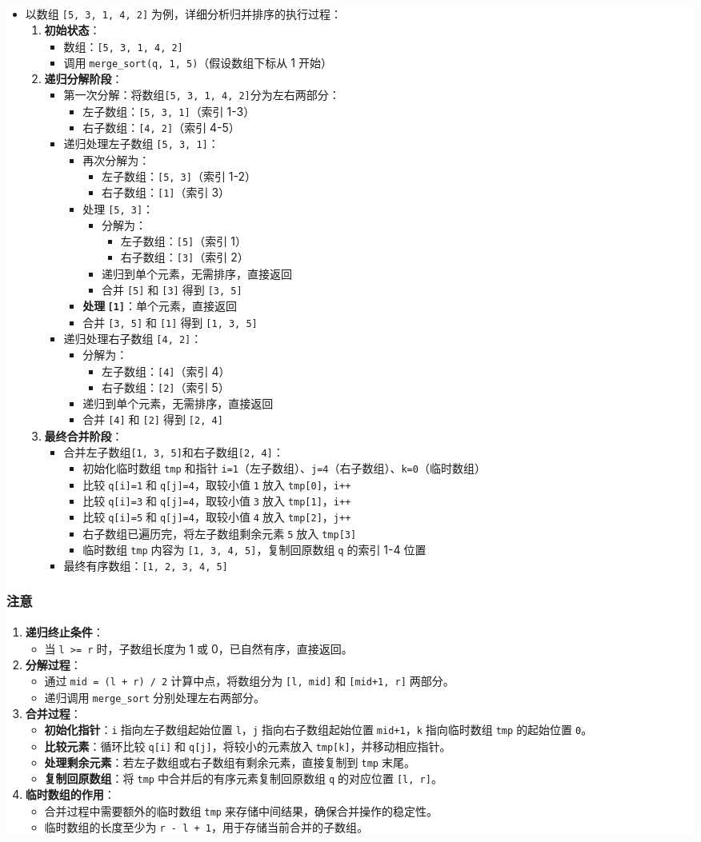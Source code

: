 - 以数组 `[5, 3, 1, 4, 2]` 为例，详细分析归并排序的执行过程：
	1. **初始状态**：
		- 数组：`[5, 3, 1, 4, 2]`
		- 调用 `merge_sort(q, 1, 5)`（假设数组下标从 1 开始）
	2. **递归分解阶段**：
		- 第一次分解：将数组`[5, 3, 1, 4, 2]`分为左右两部分：
			- 左子数组：`[5, 3, 1]`（索引 1-3）
			- 右子数组：`[4, 2]`（索引 4-5）
		- 递归处理左子数组 `[5, 3, 1]`：
			- 再次分解为：
				- 左子数组：`[5, 3]`（索引 1-2）
				- 右子数组：`[1]`（索引 3）
			- 处理 `[5, 3]`：
				- 分解为：
					- 左子数组：`[5]`（索引 1）
					- 右子数组：`[3]`（索引 2）
				- 递归到单个元素，无需排序，直接返回
				- 合并 `[5]` 和 `[3]` 得到 `[3, 5]`
			- **处理 `[1]`**：单个元素，直接返回
			- 合并 `[3, 5]` 和 `[1]` 得到 `[1, 3, 5]`
		- 递归处理右子数组 `[4, 2]`：
			- 分解为：
				- 左子数组：`[4]`（索引 4）
				- 右子数组：`[2]`（索引 5）
			- 递归到单个元素，无需排序，直接返回
			- 合并 `[4]` 和 `[2]` 得到 `[2, 4]`
	3. **最终合并阶段**：
		- 合并左子数组`[1, 3, 5]`和右子数组`[2, 4]`：
			- 初始化临时数组 `tmp` 和指针 `i=1`（左子数组）、`j=4`（右子数组）、`k=0`（临时数组）
			- 比较 `q[i]=1` 和 `q[j]=4`，取较小值 `1` 放入 `tmp[0]`，`i++`
			- 比较 `q[i]=3` 和 `q[j]=4`，取较小值 `3` 放入 `tmp[1]`，`i++`
			- 比较 `q[i]=5` 和 `q[j]=4`，取较小值 `4` 放入 `tmp[2]`，`j++`
			- 右子数组已遍历完，将左子数组剩余元素 `5` 放入 `tmp[3]`
			- 临时数组 `tmp` 内容为 `[1, 3, 4, 5]`，复制回原数组 `q` 的索引 1-4 位置
		- 最终有序数组：`[1, 2, 3, 4, 5]`

### 注意

1. **递归终止条件**：
	- 当 `l >= r` 时，子数组长度为 1 或 0，已自然有序，直接返回。
2. **分解过程**：
	- 通过 `mid = (l + r) / 2` 计算中点，将数组分为 `[l, mid]` 和 `[mid+1, r]` 两部分。
	- 递归调用 `merge_sort` 分别处理左右两部分。
3. **合并过程**：
	- **初始化指针**：`i` 指向左子数组起始位置 `l`，`j` 指向右子数组起始位置 `mid+1`，`k` 指向临时数组 `tmp` 的起始位置 `0`。
	- **比较元素**：循环比较 `q[i]` 和 `q[j]`，将较小的元素放入 `tmp[k]`，并移动相应指针。
	- **处理剩余元素**：若左子数组或右子数组有剩余元素，直接复制到 `tmp` 末尾。
	- **复制回原数组**：将 `tmp` 中合并后的有序元素复制回原数组 `q` 的对应位置 `[l, r]`。
4. **临时数组的作用**：
	- 合并过程中需要额外的临时数组 `tmp` 来存储中间结果，确保合并操作的稳定性。
	- 临时数组的长度至少为 `r - l + 1`，用于存储当前合并的子数组。
